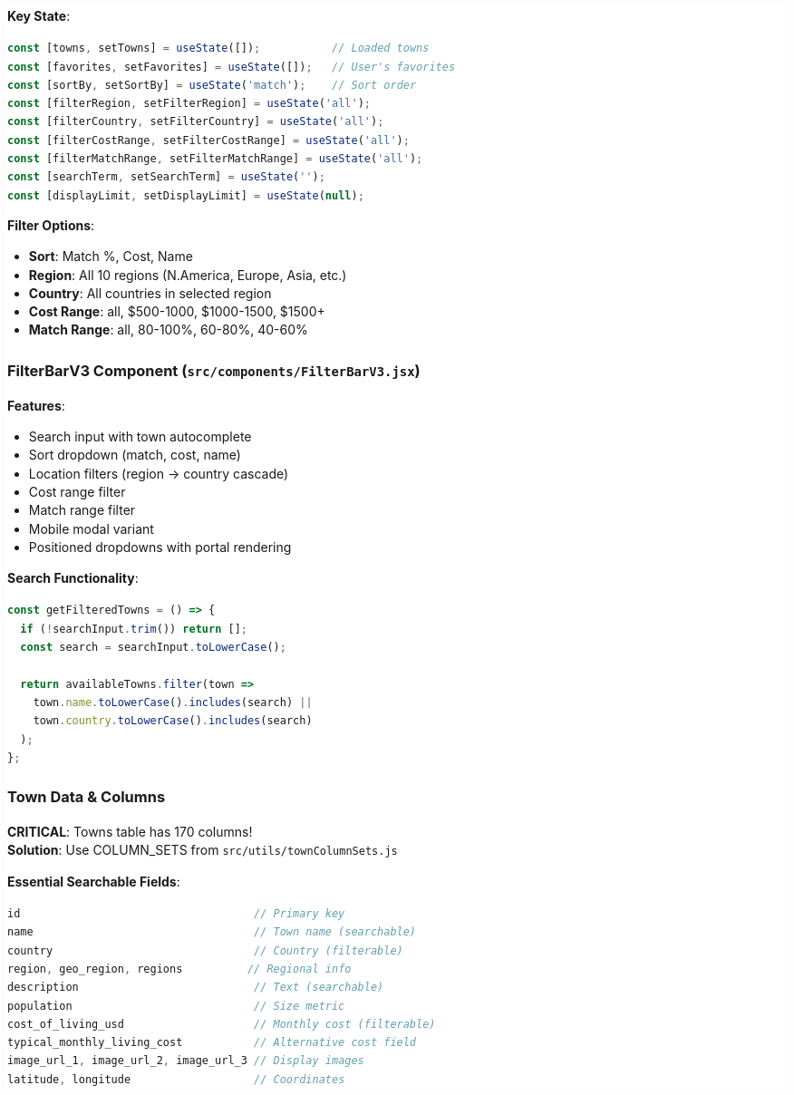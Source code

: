 **Key State**:
```javascript
const [towns, setTowns] = useState([]);           // Loaded towns
const [favorites, setFavorites] = useState([]);   // User's favorites
const [sortBy, setSortBy] = useState('match');    // Sort order
const [filterRegion, setFilterRegion] = useState('all');
const [filterCountry, setFilterCountry] = useState('all');
const [filterCostRange, setFilterCostRange] = useState('all');
const [filterMatchRange, setFilterMatchRange] = useState('all');
const [searchTerm, setSearchTerm] = useState('');
const [displayLimit, setDisplayLimit] = useState(null);
```

**Filter Options**:
- **Sort**: Match %, Cost, Name
- **Region**: All 10 regions (N.America, Europe, Asia, etc.)
- **Country**: All countries in selected region
- **Cost Range**: all, $500-1000, $1000-1500, $1500+
- **Match Range**: all, 80-100%, 60-80%, 40-60%

### FilterBarV3 Component (`src/components/FilterBarV3.jsx`)

**Features**:
- Search input with town autocomplete
- Sort dropdown (match, cost, name)
- Location filters (region → country cascade)
- Cost range filter
- Match range filter
- Mobile modal variant
- Positioned dropdowns with portal rendering

**Search Functionality**:
```javascript
const getFilteredTowns = () => {
  if (!searchInput.trim()) return [];
  const search = searchInput.toLowerCase();
  
  return availableTowns.filter(town => 
    town.name.toLowerCase().includes(search) ||
    town.country.toLowerCase().includes(search)
  );
};
```

### Town Data & Columns

**CRITICAL**: Towns table has 170 columns!  
**Solution**: Use COLUMN_SETS from `src/utils/townColumnSets.js`

**Essential Searchable Fields**:
```javascript
id                                    // Primary key
name                                  // Town name (searchable)
country                               // Country (filterable)
region, geo_region, regions          // Regional info
description                           // Text (searchable)
population                            // Size metric
cost_of_living_usd                    // Monthly cost (filterable)
typical_monthly_living_cost           // Alternative cost field
image_url_1, image_url_2, image_url_3 // Display images
latitude, longitude                   // Coordinates
```
